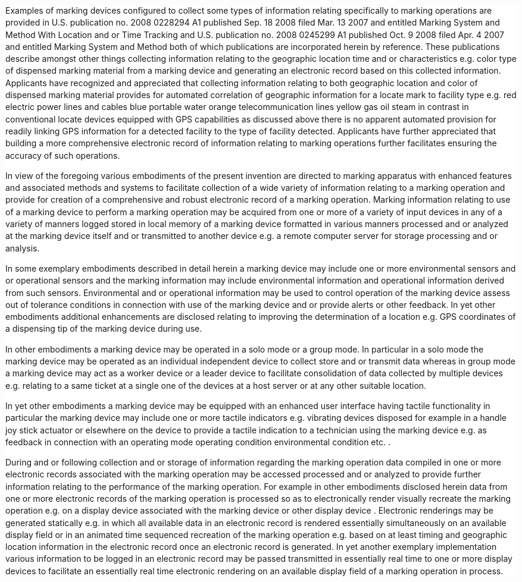 Examples of marking devices configured to collect some types of information relating specifically to marking operations are provided in U.S. publication no. 2008 0228294 A1 published Sep. 18 2008 filed Mar. 13 2007 and entitled Marking System and Method With Location and or Time Tracking and U.S. publication no. 2008 0245299 A1 published Oct. 9 2008 filed Apr. 4 2007 and entitled Marking System and Method both of which publications are incorporated herein by reference. These publications describe amongst other things collecting information relating to the geographic location time and or characteristics e.g. color type of dispensed marking material from a marking device and generating an electronic record based on this collected information. Applicants have recognized and appreciated that collecting information relating to both geographic location and color of dispensed marking material provides for automated correlation of geographic information for a locate mark to facility type e.g. red electric power lines and cables blue portable water orange telecommunication lines yellow gas oil steam in contrast in conventional locate devices equipped with GPS capabilities as discussed above there is no apparent automated provision for readily linking GPS information for a detected facility to the type of facility detected. Applicants have further appreciated that building a more comprehensive electronic record of information relating to marking operations further facilitates ensuring the accuracy of such operations.

In view of the foregoing various embodiments of the present invention are directed to marking apparatus with enhanced features and associated methods and systems to facilitate collection of a wide variety of information relating to a marking operation and provide for creation of a comprehensive and robust electronic record of a marking operation. Marking information relating to use of a marking device to perform a marking operation may be acquired from one or more of a variety of input devices in any of a variety of manners logged stored in local memory of a marking device formatted in various manners processed and or analyzed at the marking device itself and or transmitted to another device e.g. a remote computer server for storage processing and or analysis.

In some exemplary embodiments described in detail herein a marking device may include one or more environmental sensors and or operational sensors and the marking information may include environmental information and operational information derived from such sensors. Environmental and or operational information may be used to control operation of the marking device assess out of tolerance conditions in connection with use of the marking device and or provide alerts or other feedback. In yet other embodiments additional enhancements are disclosed relating to improving the determination of a location e.g. GPS coordinates of a dispensing tip of the marking device during use.

In other embodiments a marking device may be operated in a solo mode or a group mode. In particular in a solo mode the marking device may be operated as an individual independent device to collect store and or transmit data whereas in group mode a marking device may act as a worker device or a leader device to facilitate consolidation of data collected by multiple devices e.g. relating to a same ticket at a single one of the devices at a host server or at any other suitable location.

In yet other embodiments a marking device may be equipped with an enhanced user interface having tactile functionality in particular the marking device may include one or more tactile indicators e.g. vibrating devices disposed for example in a handle joy stick actuator or elsewhere on the device to provide a tactile indication to a technician using the marking device e.g. as feedback in connection with an operating mode operating condition environmental condition etc. .

During and or following collection and or storage of information regarding the marking operation data compiled in one or more electronic records associated with the marking operation may be accessed processed and or analyzed to provide further information relating to the performance of the marking operation. For example in other embodiments disclosed herein data from one or more electronic records of the marking operation is processed so as to electronically render visually recreate the marking operation e.g. on a display device associated with the marking device or other display device . Electronic renderings may be generated statically e.g. in which all available data in an electronic record is rendered essentially simultaneously on an available display field or in an animated time sequenced recreation of the marking operation e.g. based on at least timing and geographic location information in the electronic record once an electronic record is generated. In yet another exemplary implementation various information to be logged in an electronic record may be passed transmitted in essentially real time to one or more display devices to facilitate an essentially real time electronic rendering on an available display field of a marking operation in process.
